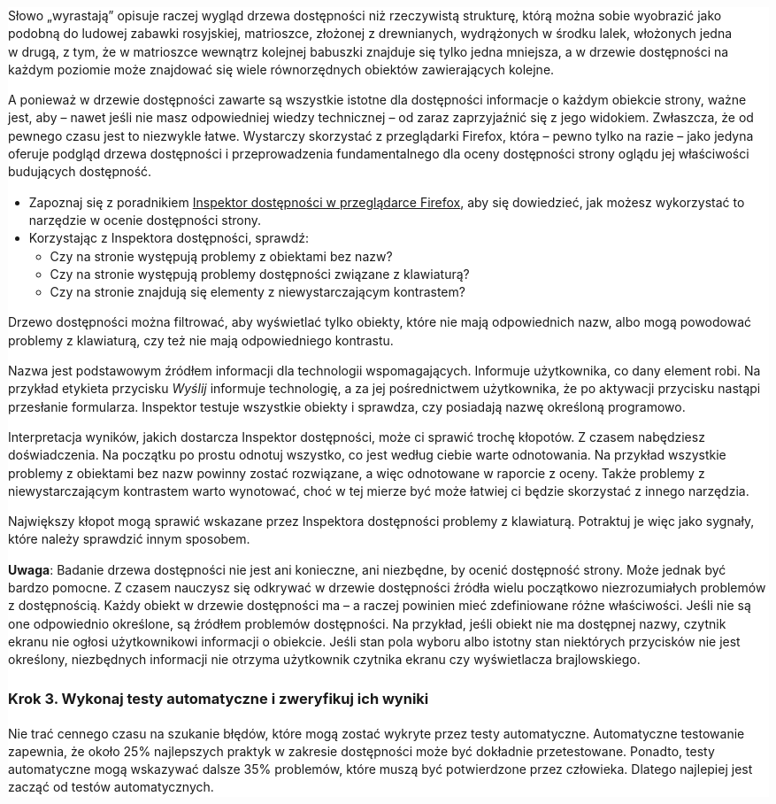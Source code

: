 Słowo „wyrastają” opisuje raczej wygląd drzewa dostępności niż rzeczywistą strukturę, którą można sobie wyobrazić jako podobną do ludowej zabawki rosyjskiej, matrioszce, złożonej z drewnianych, wydrążonych w środku lalek, włożonych jedna w&nbsp;drugą, z tym, że w matrioszce wewnątrz kolejnej babuszki znajduje się tylko jedna mniejsza, a w drzewie dostępności na każdym poziomie może znajdować się wiele równorzędnych obiektów zawierających kolejne.

A ponieważ w drzewie dostępności zawarte są wszystkie istotne dla dostępności informacje o każdym obiekcie strony,  ważne jest, aby – nawet jeśli nie masz odpowiedniej wiedzy technicznej – od zaraz zaprzyjaźnić się z jego widokiem. Zwłaszcza, że od pewnego czasu jest to niezwykle łatwe. Wystarczy skorzystać z przeglądarki Firefox, która – pewno tylko na razie – jako jedyna oferuje podgląd drzewa dostępności i przeprowadzenia fundamentalnego dla oceny dostępności strony oglądu jej właściwości budujących dostępność.

- Zapoznaj się z poradnikiem [Inspektor dostępności w przeglądarce Firefox](nod-firefox-inspektor-dostepnosci), aby się dowiedzieć, jak możesz wykorzystać to narzędzie w ocenie dostępności strony.
- Korzystając z Inspektora dostępności, sprawdź:
  - Czy na stronie występują problemy z obiektami bez nazw?
  - Czy na stronie występują problemy dostępności związane z klawiaturą?
  - Czy na stronie znajdują się elementy z niewystarczającym kontrastem?

Drzewo dostępności można filtrować, aby wyświetlać tylko obiekty, które nie mają odpowiednich nazw, albo mogą powodować problemy z klawiaturą, czy też nie mają odpowiedniego kontrastu.

Nazwa jest podstawowym źródłem informacji dla technologii wspomagających. Informuje użytkownika, co dany element robi. Na przykład etykieta przycisku *Wyślij* informuje technologię, a za jej pośrednictwem użytkownika, że po aktywacji przycisku nastąpi przesłanie formularza. Inspektor testuje wszystkie obiekty i sprawdza, czy posiadają nazwę określoną programowo.

Interpretacja wyników, jakich dostarcza Inspektor dostępności, może ci sprawić trochę kłopotów. Z&nbsp;czasem nabędziesz doświadczenia. Na początku po prostu odnotuj wszystko, co jest według ciebie warte odnotowania. Na&nbsp;przykład wszystkie problemy z&nbsp;obiektami bez nazw powinny zostać rozwiązane, a więc odnotowane w&nbsp;raporcie z&nbsp;oceny. Także problemy z niewystarczającym kontrastem warto wynotować, choć w&nbsp;tej mierze być może łatwiej ci będzie skorzystać z&nbsp;innego narzędzia.

Największy kłopot mogą sprawić wskazane przez Inspektora dostępności problemy z klawiaturą. Potraktuj je więc jako sygnały, które należy sprawdzić innym sposobem.

**Uwaga**: Badanie drzewa dostępności nie jest ani konieczne, ani niezbędne, by ocenić dostępność strony. Może jednak być bardzo pomocne. Z czasem nauczysz się odkrywać w drzewie dostępności źródła wielu początkowo niezrozumiałych problemów z dostępnością. Każdy obiekt w drzewie dostępności ma – a raczej powinien mieć zdefiniowane różne właściwości. Jeśli nie są one odpowiednio określone, są źródłem problemów dostępności. Na przykład, jeśli obiekt nie ma dostępnej nazwy, czytnik ekranu nie ogłosi użytkownikowi informacji o obiekcie. Jeśli stan pola wyboru albo istotny stan niektórych przycisków nie jest określony, niezbędnych informacji nie otrzyma użytkownik czytnika ekranu czy wyświetlacza brajlowskiego.

### Krok 3. Wykonaj testy automatyczne i zweryfikuj ich wyniki
Nie trać cennego czasu na szukanie błędów, które mogą zostać wykryte przez testy automatyczne. Automatyczne testowanie zapewnia, że około 25% najlepszych praktyk w zakresie dostępności może być dokładnie przetestowane. Ponadto, testy automatyczne mogą wskazywać dalsze 35% problemów, które muszą być potwierdzone przez człowieka. Dlatego najlepiej jest zacząć od testów automatycznych.
